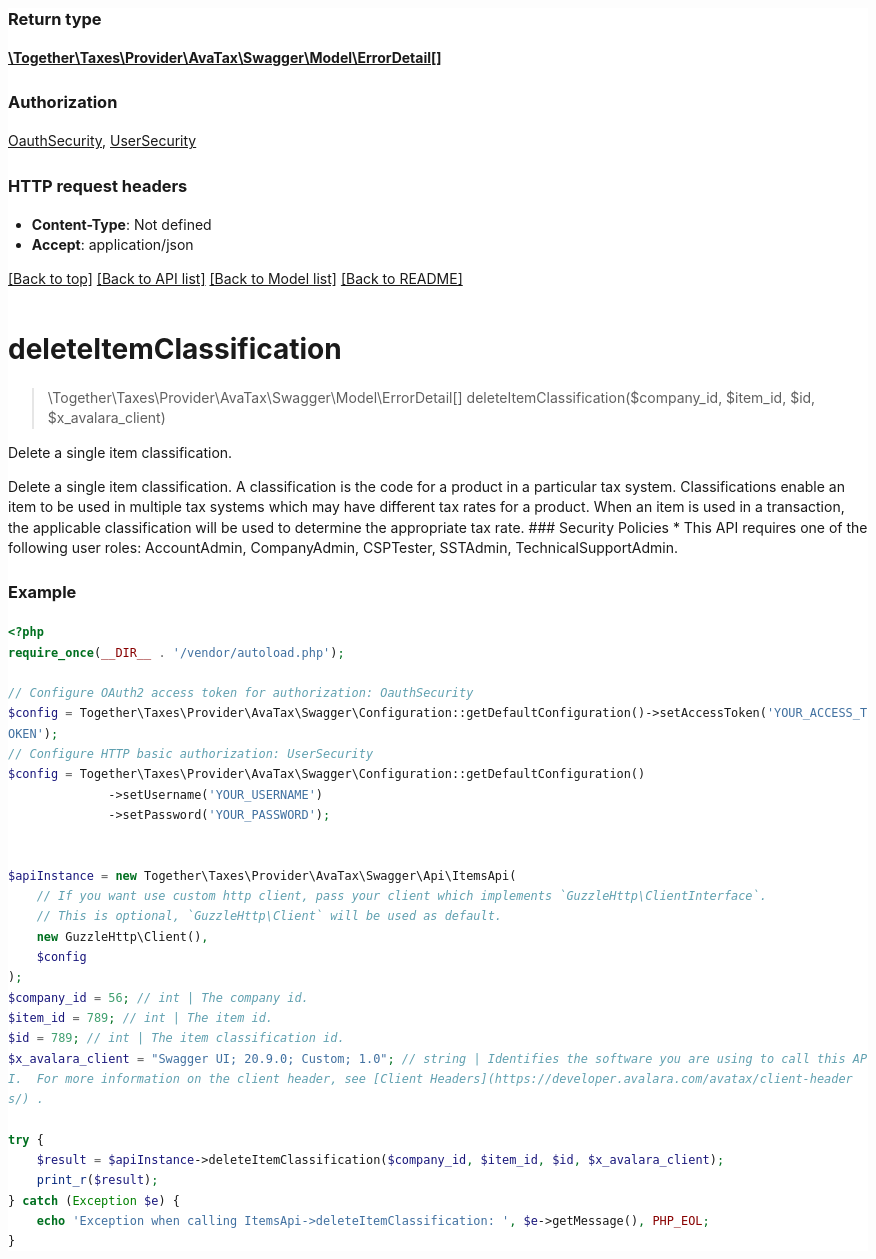 ### Return type

[**\Together\Taxes\Provider\AvaTax\Swagger\Model\ErrorDetail[]**](../Model/ErrorDetail.md)

### Authorization

[OauthSecurity](../../README.md#OauthSecurity), [UserSecurity](../../README.md#UserSecurity)

### HTTP request headers

 - **Content-Type**: Not defined
 - **Accept**: application/json

[[Back to top]](#) [[Back to API list]](../../README.md#documentation-for-api-endpoints) [[Back to Model list]](../../README.md#documentation-for-models) [[Back to README]](../../README.md)

# **deleteItemClassification**
> \Together\Taxes\Provider\AvaTax\Swagger\Model\ErrorDetail[] deleteItemClassification($company_id, $item_id, $id, $x_avalara_client)

Delete a single item classification.

Delete a single item classification.                A classification is the code for a product in a particular tax system. Classifications enable an item to be used in multiple tax systems which may have different tax rates for a product.                When an item is used in a transaction, the applicable classification will be used to determine the appropriate tax rate.  ### Security Policies  * This API requires one of the following user roles: AccountAdmin, CompanyAdmin, CSPTester, SSTAdmin, TechnicalSupportAdmin.

### Example
```php
<?php
require_once(__DIR__ . '/vendor/autoload.php');

// Configure OAuth2 access token for authorization: OauthSecurity
$config = Together\Taxes\Provider\AvaTax\Swagger\Configuration::getDefaultConfiguration()->setAccessToken('YOUR_ACCESS_TOKEN');
// Configure HTTP basic authorization: UserSecurity
$config = Together\Taxes\Provider\AvaTax\Swagger\Configuration::getDefaultConfiguration()
              ->setUsername('YOUR_USERNAME')
              ->setPassword('YOUR_PASSWORD');


$apiInstance = new Together\Taxes\Provider\AvaTax\Swagger\Api\ItemsApi(
    // If you want use custom http client, pass your client which implements `GuzzleHttp\ClientInterface`.
    // This is optional, `GuzzleHttp\Client` will be used as default.
    new GuzzleHttp\Client(),
    $config
);
$company_id = 56; // int | The company id.
$item_id = 789; // int | The item id.
$id = 789; // int | The item classification id.
$x_avalara_client = "Swagger UI; 20.9.0; Custom; 1.0"; // string | Identifies the software you are using to call this API.  For more information on the client header, see [Client Headers](https://developer.avalara.com/avatax/client-headers/) .

try {
    $result = $apiInstance->deleteItemClassification($company_id, $item_id, $id, $x_avalara_client);
    print_r($result);
} catch (Exception $e) {
    echo 'Exception when calling ItemsApi->deleteItemClassification: ', $e->getMessage(), PHP_EOL;
}
```